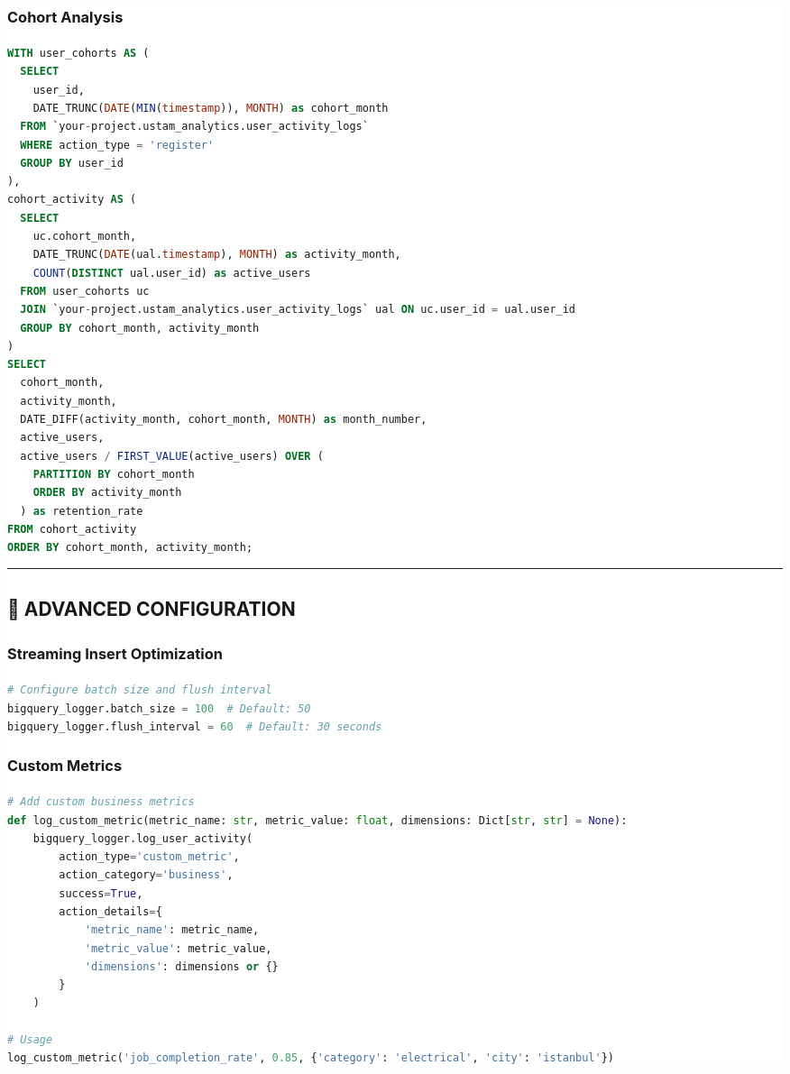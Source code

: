 ### **Cohort Analysis**
```sql
WITH user_cohorts AS (
  SELECT
    user_id,
    DATE_TRUNC(DATE(MIN(timestamp)), MONTH) as cohort_month
  FROM `your-project.ustam_analytics.user_activity_logs`
  WHERE action_type = 'register'
  GROUP BY user_id
),
cohort_activity AS (
  SELECT
    uc.cohort_month,
    DATE_TRUNC(DATE(ual.timestamp), MONTH) as activity_month,
    COUNT(DISTINCT ual.user_id) as active_users
  FROM user_cohorts uc
  JOIN `your-project.ustam_analytics.user_activity_logs` ual ON uc.user_id = ual.user_id
  GROUP BY cohort_month, activity_month
)
SELECT
  cohort_month,
  activity_month,
  DATE_DIFF(activity_month, cohort_month, MONTH) as month_number,
  active_users,
  active_users / FIRST_VALUE(active_users) OVER (
    PARTITION BY cohort_month 
    ORDER BY activity_month
  ) as retention_rate
FROM cohort_activity
ORDER BY cohort_month, activity_month;
```

---

## 🔧 **ADVANCED CONFIGURATION**

### **Streaming Insert Optimization**
```python
# Configure batch size and flush interval
bigquery_logger.batch_size = 100  # Default: 50
bigquery_logger.flush_interval = 60  # Default: 30 seconds
```

### **Custom Metrics**
```python
# Add custom business metrics
def log_custom_metric(metric_name: str, metric_value: float, dimensions: Dict[str, str] = None):
    bigquery_logger.log_user_activity(
        action_type='custom_metric',
        action_category='business',
        success=True,
        action_details={
            'metric_name': metric_name,
            'metric_value': metric_value,
            'dimensions': dimensions or {}
        }
    )

# Usage
log_custom_metric('job_completion_rate', 0.85, {'category': 'electrical', 'city': 'istanbul'})
```
